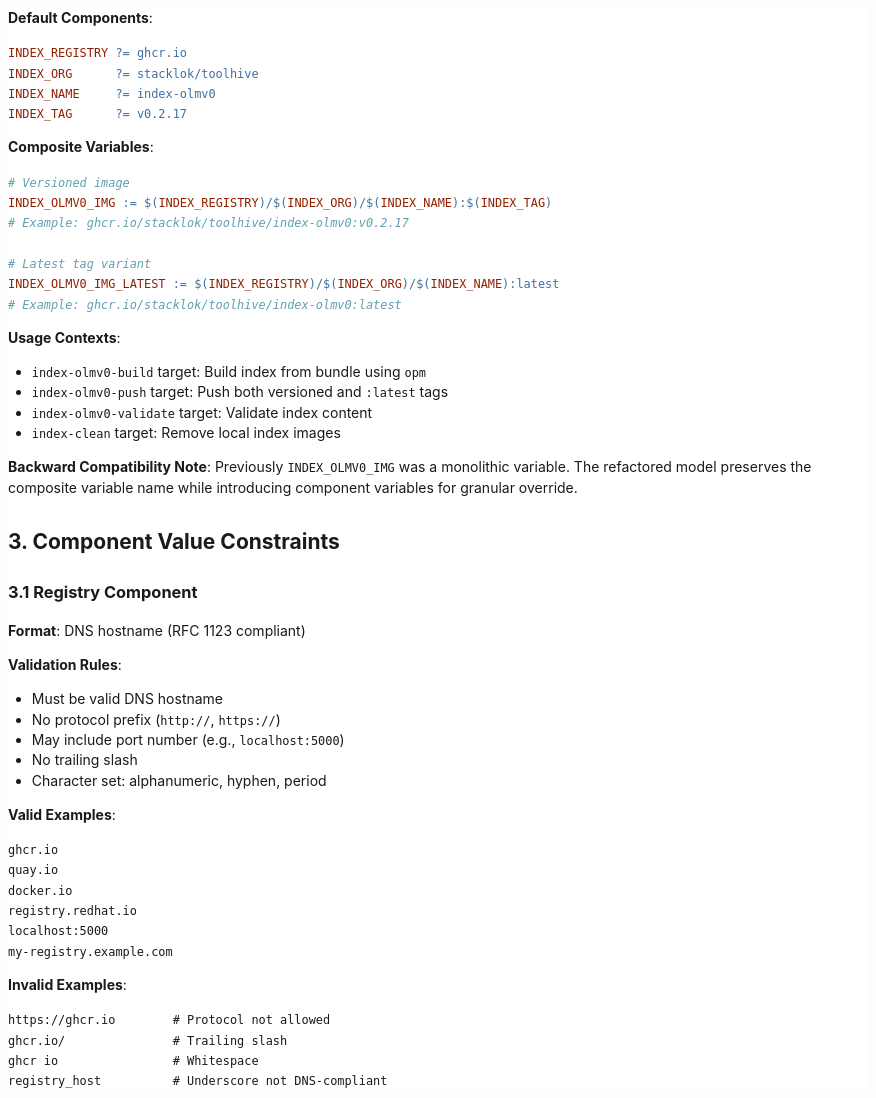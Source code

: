 **Default Components**:
```makefile
INDEX_REGISTRY ?= ghcr.io
INDEX_ORG      ?= stacklok/toolhive
INDEX_NAME     ?= index-olmv0
INDEX_TAG      ?= v0.2.17
```

**Composite Variables**:
```makefile
# Versioned image
INDEX_OLMV0_IMG := $(INDEX_REGISTRY)/$(INDEX_ORG)/$(INDEX_NAME):$(INDEX_TAG)
# Example: ghcr.io/stacklok/toolhive/index-olmv0:v0.2.17

# Latest tag variant
INDEX_OLMV0_IMG_LATEST := $(INDEX_REGISTRY)/$(INDEX_ORG)/$(INDEX_NAME):latest
# Example: ghcr.io/stacklok/toolhive/index-olmv0:latest
```

**Usage Contexts**:
- `index-olmv0-build` target: Build index from bundle using `opm`
- `index-olmv0-push` target: Push both versioned and `:latest` tags
- `index-olmv0-validate` target: Validate index content
- `index-clean` target: Remove local index images

**Backward Compatibility Note**:
Previously `INDEX_OLMV0_IMG` was a monolithic variable. The refactored model preserves the composite variable name while introducing component variables for granular override.

## 3. Component Value Constraints

### 3.1 Registry Component

**Format**: DNS hostname (RFC 1123 compliant)

**Validation Rules**:
- Must be valid DNS hostname
- No protocol prefix (`http://`, `https://`)
- May include port number (e.g., `localhost:5000`)
- No trailing slash
- Character set: alphanumeric, hyphen, period

**Valid Examples**:
```
ghcr.io
quay.io
docker.io
registry.redhat.io
localhost:5000
my-registry.example.com
```

**Invalid Examples**:
```
https://ghcr.io        # Protocol not allowed
ghcr.io/               # Trailing slash
ghcr io                # Whitespace
registry_host          # Underscore not DNS-compliant
```
